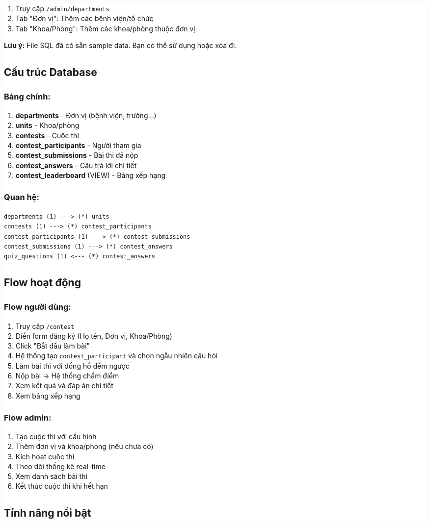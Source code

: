 1. Truy cập `/admin/departments`
2. Tab "Đơn vị": Thêm các bệnh viện/tổ chức
3. Tab "Khoa/Phòng": Thêm các khoa/phòng thuộc đơn vị

**Lưu ý:** File SQL đã có sẵn sample data. Bạn có thể sử dụng hoặc xóa đi.

## Cấu trúc Database

### Bảng chính:

1. **departments** - Đơn vị (bệnh viện, trường...)
2. **units** - Khoa/phòng
3. **contests** - Cuộc thi
4. **contest_participants** - Người tham gia
5. **contest_submissions** - Bài thi đã nộp
6. **contest_answers** - Câu trả lời chi tiết
7. **contest_leaderboard** (VIEW) - Bảng xếp hạng

### Quan hệ:

```
departments (1) ---> (*) units
contests (1) ---> (*) contest_participants
contest_participants (1) ---> (*) contest_submissions
contest_submissions (1) ---> (*) contest_answers
quiz_questions (1) <--- (*) contest_answers
```

## Flow hoạt động

### Flow người dùng:

1. Truy cập `/contest`
2. Điền form đăng ký (Họ tên, Đơn vị, Khoa/Phòng)
3. Click "Bắt đầu làm bài"
4. Hệ thống tạo `contest_participant` và chọn ngẫu nhiên câu hỏi
5. Làm bài thi với đồng hồ đếm ngược
6. Nộp bài → Hệ thống chấm điểm
7. Xem kết quả và đáp án chi tiết
8. Xem bảng xếp hạng

### Flow admin:

1. Tạo cuộc thi với cấu hình
2. Thêm đơn vị và khoa/phòng (nếu chưa có)
3. Kích hoạt cuộc thi
4. Theo dõi thống kê real-time
5. Xem danh sách bài thi
6. Kết thúc cuộc thi khi hết hạn

## Tính năng nổi bật
